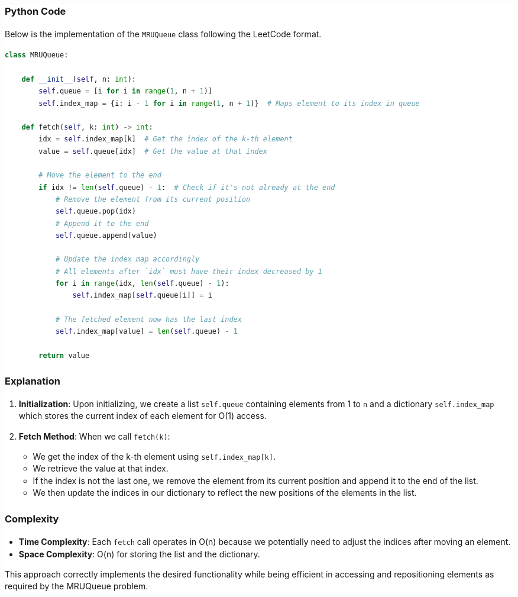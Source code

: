 ### Python Code
Below is the implementation of the `MRUQueue` class following the LeetCode format.



```python
class MRUQueue:

    def __init__(self, n: int):
        self.queue = [i for i in range(1, n + 1)]
        self.index_map = {i: i - 1 for i in range(1, n + 1)}  # Maps element to its index in queue

    def fetch(self, k: int) -> int:
        idx = self.index_map[k]  # Get the index of the k-th element
        value = self.queue[idx]  # Get the value at that index
        
        # Move the element to the end
        if idx != len(self.queue) - 1:  # Check if it's not already at the end
            # Remove the element from its current position
            self.queue.pop(idx)
            # Append it to the end
            self.queue.append(value)
            
            # Update the index map accordingly
            # All elements after `idx` must have their index decreased by 1
            for i in range(idx, len(self.queue) - 1):
                self.index_map[self.queue[i]] = i
            
            # The fetched element now has the last index
            self.index_map[value] = len(self.queue) - 1
        
        return value

```

### Explanation
1. **Initialization**: Upon initializing, we create a list `self.queue` containing elements from 1 to `n` and a dictionary `self.index_map` which stores the current index of each element for O(1) access.

2. **Fetch Method**: When we call `fetch(k)`:
   - We get the index of the k-th element using `self.index_map[k]`.
   - We retrieve the value at that index.
   - If the index is not the last one, we remove the element from its current position and append it to the end of the list. 
   - We then update the indices in our dictionary to reflect the new positions of the elements in the list.

### Complexity
- **Time Complexity**: Each `fetch` call operates in O(n) because we potentially need to adjust the indices after moving an element. 
- **Space Complexity**: O(n) for storing the list and the dictionary.

This approach correctly implements the desired functionality while being efficient in accessing and repositioning elements as required by the MRUQueue problem.

